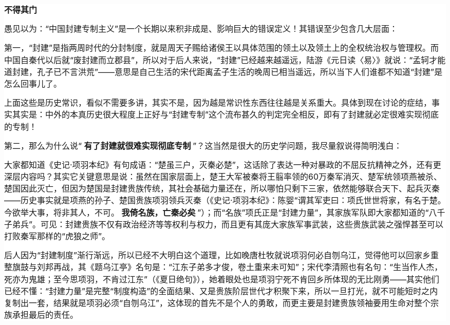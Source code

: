   </li>
 </ul>
 <p>
  <span style="font-size: 12pt;">
   <strong>
    不得其门
   </strong>
  </span>
 </p>
 <p>
  <span style="font-size: 12pt;">
   <strong>
   </strong>
  </span>
 </p>
 <p>
  <span style="font-size: 12pt;">
   愚见以为：“中国封建专制主义”是一个长期以来积非成是、影响巨大的错误定义！其错误至少包含几大层面：
  </span>
 </p>
 <p>
  <span style="font-size: 12pt;">
   第一，“封建”是指两周时代的分封制度，就是周天子赐给诸侯王以具体范围的领土以及领土上的全权统治权与管理权。而中国自秦代以后就“废封建而立郡县”，所以对于后人来说，“封建”已经越来越遥远，陆游《元日读〈易〉》就说：“孟轲才能道封建，孔子已不言洪荒”——意思是自己生活的宋代距离孟子生活的晚周已相当遥远，所以当下人们谁都不知道“封建”是怎么回事儿了。
  </span>
 </p>
 <p>
  <span style="font-size: 12pt;">
   上面这些是历史常识，看似不需要多讲，其实不是，因为越是常识性东西往往越是关系重大。具体到现在讨论的症结，事实其实是：中外的本真历史很大程度上正好与“封建专制”这个流布甚久的判定完全相反，即有了封建就必定很难实现彻底的专制！
  </span>
 </p>
 <p>
  <span style="font-size: 12pt;">
   第二，那么为什么说“
   <strong>
    有了封建就很难实现彻底专制
   </strong>
   ”？这当然是很大的历史学问题，我尽量叙说得简明浅白：
  </span>
 </p>
 <p>
  <span style="font-size: 12pt;">
   大家都知道《史记·项羽本纪》有句成语：“楚虽三户，灭秦必楚”，这话除了表达一种对暴政的不屈反抗精神之外，还有更深层内容吗？其实它关键意思是说：虽然在国家层面上，楚王大军被秦将王翦率领的60万秦军消灭、楚军统领项燕被杀、楚国因此灭亡，但因为楚国是封建贵族传统，其社会基础力量还在，所以哪怕只剩下三家，依然能够联合天下、起兵灭秦——历史事实就是项燕的孙子、楚国贵族项羽领兵灭秦（《史记·项羽本纪》：陈婴“谓其军吏曰：项氏世世将家，有名于楚。今欲举大事，将非其人，不可。
   <strong>
    我倚名族，亡秦必矣
   </strong>
   ”）；而“名族”项氏正是“封建力量”，其家族军队即大家都知道的“八千子弟兵”。可见：封建贵族不仅有政治经济等等权利与权力，而且更有其庞大家族军事武装，这些贵族武装之强悍甚至可以打败秦军那样的“虎狼之师”。
  </span>
 </p>
 <p>
  <span style="font-size: 12pt;">
   后人因为“封建制度”渐行渐远，所以已经不大明白这个道理，比如晚唐杜牧就说项羽何必自刎乌江，觉得他可以回家乡重整旗鼓与刘邦再战，其《题乌江亭》名句是：“江东子弟多才俊，卷土重来未可知”；宋代李清照也有名句：“生当作人杰，死亦为鬼雄；至今思项羽，不肯过江东”（《夏日绝句》），她着眼处也是项羽宁死不肯回乡所体现的无比刚勇——其实他们已经不懂：“封建力量”是完整“制度构造”的全面结果、又是贵族阶层世代才积聚下来，所以一旦打光，就不可能短时之内复制出一套，结果就是项羽必须“自刎乌江”，这体现的首先不是个人的勇敢，而更主要是封建贵族领袖要用生命对整个宗族承担最后的责任。
  </span>
 </p>
 <p>
  <span style="font-size: 12pt;">